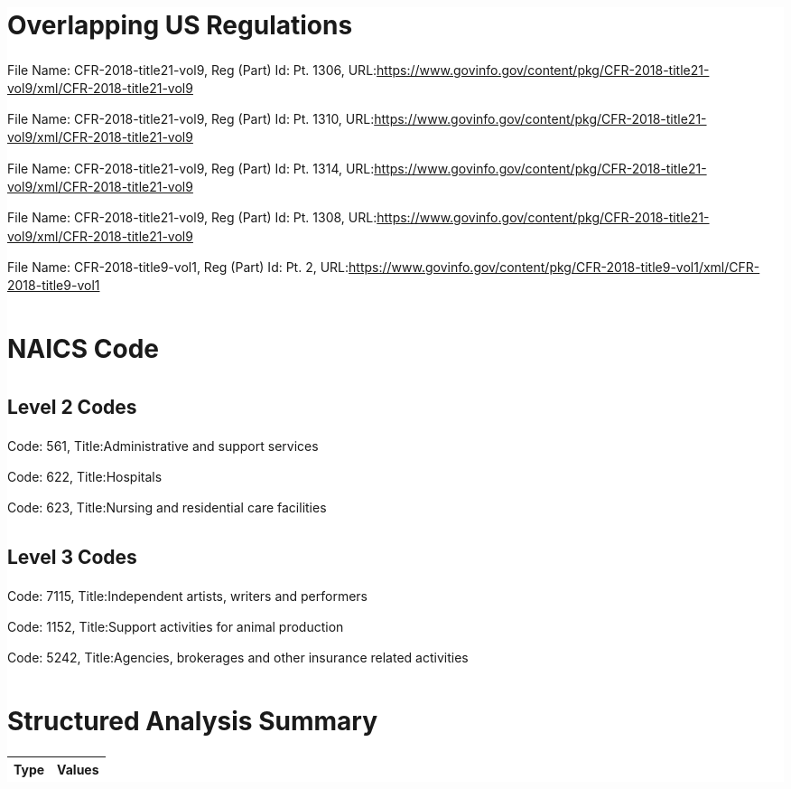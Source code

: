 
# Overlapping US Regulations
File Name: CFR-2018-title21-vol9, Reg (Part) Id: Pt. 1306, URL:https://www.govinfo.gov/content/pkg/CFR-2018-title21-vol9/xml/CFR-2018-title21-vol9

File Name: CFR-2018-title21-vol9, Reg (Part) Id: Pt. 1310, URL:https://www.govinfo.gov/content/pkg/CFR-2018-title21-vol9/xml/CFR-2018-title21-vol9

File Name: CFR-2018-title21-vol9, Reg (Part) Id: Pt. 1314, URL:https://www.govinfo.gov/content/pkg/CFR-2018-title21-vol9/xml/CFR-2018-title21-vol9

File Name: CFR-2018-title21-vol9, Reg (Part) Id: Pt. 1308, URL:https://www.govinfo.gov/content/pkg/CFR-2018-title21-vol9/xml/CFR-2018-title21-vol9

File Name: CFR-2018-title9-vol1, Reg (Part) Id: Pt. 2, URL:https://www.govinfo.gov/content/pkg/CFR-2018-title9-vol1/xml/CFR-2018-title9-vol1




# NAICS Code
## Level 2 Codes
Code: 561, Title:Administrative and support services

Code: 622, Title:Hospitals

Code: 623, Title:Nursing and residential care facilities




## Level 3 Codes
Code: 7115, Title:Independent artists, writers and performers

Code: 1152, Title:Support activities for animal production

Code: 5242, Title:Agencies, brokerages and other insurance related activities







# Structured Analysis Summary
| Type        | Values                                                                                                                                                                                                                                                                                                                                                                                                                                                                                                                                                                                                                                                                                                                                                                                                                                                                                                                                                                                                                                                                                                                                                                                                                                                                                                                                                                                                                                                                                                                                                                                                                                                                                                                                                                                                                                                                 |
|:------------|:-----------------------------------------------------------------------------------------------------------------------------------------------------------------------------------------------------------------------------------------------------------------------------------------------------------------------------------------------------------------------------------------------------------------------------------------------------------------------------------------------------------------------------------------------------------------------------------------------------------------------------------------------------------------------------------------------------------------------------------------------------------------------------------------------------------------------------------------------------------------------------------------------------------------------------------------------------------------------------------------------------------------------------------------------------------------------------------------------------------------------------------------------------------------------------------------------------------------------------------------------------------------------------------------------------------------------------------------------------------------------------------------------------------------------------------------------------------------------------------------------------------------------------------------------------------------------------------------------------------------------------------------------------------------------------------------------------------------------------------------------------------------------------------------------------------------------------------------------------------------------|